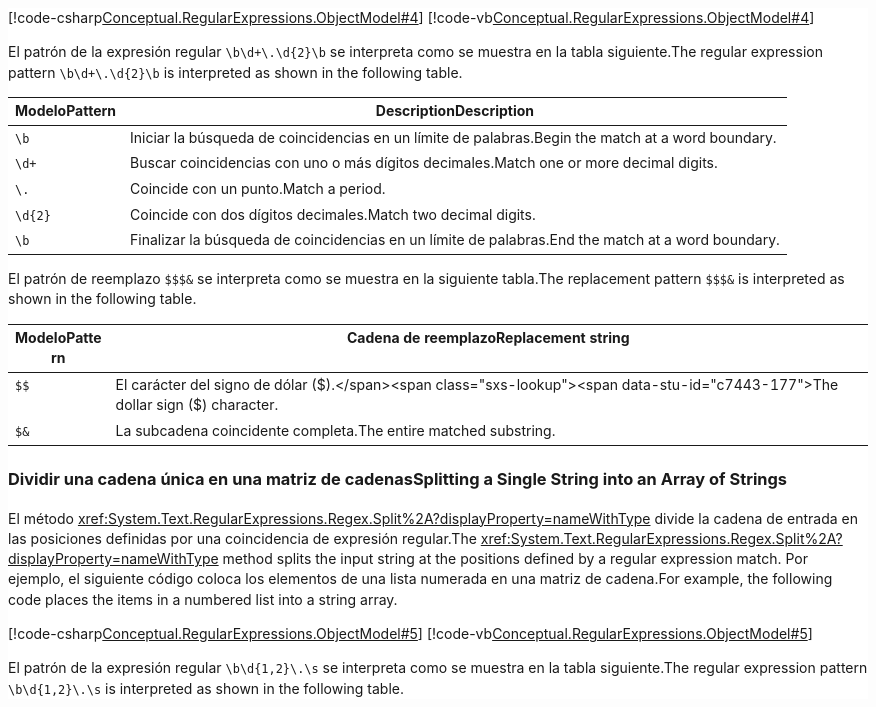  [!code-csharp[Conceptual.RegularExpressions.ObjectModel#4](../../../samples/snippets/csharp/VS_Snippets_CLR/conceptual.regularexpressions.objectmodel/cs/replace1.cs#4)]
 [!code-vb[Conceptual.RegularExpressions.ObjectModel#4](../../../samples/snippets/visualbasic/VS_Snippets_CLR/conceptual.regularexpressions.objectmodel/vb/replace1.vb#4)]  
  
 <span data-ttu-id="c7443-166">El patrón de la expresión regular `\b\d+\.\d{2}\b` se interpreta como se muestra en la tabla siguiente.</span><span class="sxs-lookup"><span data-stu-id="c7443-166">The regular expression pattern `\b\d+\.\d{2}\b` is interpreted as shown in the following table.</span></span>  
  
|<span data-ttu-id="c7443-167">Modelo</span><span class="sxs-lookup"><span data-stu-id="c7443-167">Pattern</span></span>|<span data-ttu-id="c7443-168">Description</span><span class="sxs-lookup"><span data-stu-id="c7443-168">Description</span></span>|  
|-------------|-----------------|  
|`\b`|<span data-ttu-id="c7443-169">Iniciar la búsqueda de coincidencias en un límite de palabras.</span><span class="sxs-lookup"><span data-stu-id="c7443-169">Begin the match at a word boundary.</span></span>|  
|`\d+`|<span data-ttu-id="c7443-170">Buscar coincidencias con uno o más dígitos decimales.</span><span class="sxs-lookup"><span data-stu-id="c7443-170">Match one or more decimal digits.</span></span>|  
|`\.`|<span data-ttu-id="c7443-171">Coincide con un punto.</span><span class="sxs-lookup"><span data-stu-id="c7443-171">Match a period.</span></span>|  
|`\d{2}`|<span data-ttu-id="c7443-172">Coincide con dos dígitos decimales.</span><span class="sxs-lookup"><span data-stu-id="c7443-172">Match two decimal digits.</span></span>|  
|`\b`|<span data-ttu-id="c7443-173">Finalizar la búsqueda de coincidencias en un límite de palabras.</span><span class="sxs-lookup"><span data-stu-id="c7443-173">End the match at a word boundary.</span></span>|  
  
 <span data-ttu-id="c7443-174">El patrón de reemplazo `$$$&` se interpreta como se muestra en la siguiente tabla.</span><span class="sxs-lookup"><span data-stu-id="c7443-174">The replacement pattern `$$$&` is interpreted as shown in the following table.</span></span>  
  
|<span data-ttu-id="c7443-175">Modelo</span><span class="sxs-lookup"><span data-stu-id="c7443-175">Pattern</span></span>|<span data-ttu-id="c7443-176">Cadena de reemplazo</span><span class="sxs-lookup"><span data-stu-id="c7443-176">Replacement string</span></span>|  
|-------------|------------------------|  
|`$$`|<span data-ttu-id="c7443-177">El carácter del signo de dólar ($).</span><span class="sxs-lookup"><span data-stu-id="c7443-177">The dollar sign ($) character.</span></span>|  
|`$&`|<span data-ttu-id="c7443-178">La subcadena coincidente completa.</span><span class="sxs-lookup"><span data-stu-id="c7443-178">The entire matched substring.</span></span>|  
  
### <a name="splitting-a-single-string-into-an-array-of-strings"></a><span data-ttu-id="c7443-179">Dividir una cadena única en una matriz de cadenas</span><span class="sxs-lookup"><span data-stu-id="c7443-179">Splitting a Single String into an Array of Strings</span></span>  
 <span data-ttu-id="c7443-180">El método <xref:System.Text.RegularExpressions.Regex.Split%2A?displayProperty=nameWithType> divide la cadena de entrada en las posiciones definidas por una coincidencia de expresión regular.</span><span class="sxs-lookup"><span data-stu-id="c7443-180">The <xref:System.Text.RegularExpressions.Regex.Split%2A?displayProperty=nameWithType> method splits the input string at the positions defined by a regular expression match.</span></span> <span data-ttu-id="c7443-181">Por ejemplo, el siguiente código coloca los elementos de una lista numerada en una matriz de cadena.</span><span class="sxs-lookup"><span data-stu-id="c7443-181">For example, the following code places the items in a numbered list into a string array.</span></span>  
  
 [!code-csharp[Conceptual.RegularExpressions.ObjectModel#5](../../../samples/snippets/csharp/VS_Snippets_CLR/conceptual.regularexpressions.objectmodel/cs/split1.cs#5)]
 [!code-vb[Conceptual.RegularExpressions.ObjectModel#5](../../../samples/snippets/visualbasic/VS_Snippets_CLR/conceptual.regularexpressions.objectmodel/vb/split1.vb#5)]  
  
 <span data-ttu-id="c7443-182">El patrón de la expresión regular `\b\d{1,2}\.\s` se interpreta como se muestra en la tabla siguiente.</span><span class="sxs-lookup"><span data-stu-id="c7443-182">The regular expression pattern `\b\d{1,2}\.\s` is interpreted as shown in the following table.</span></span>  
  